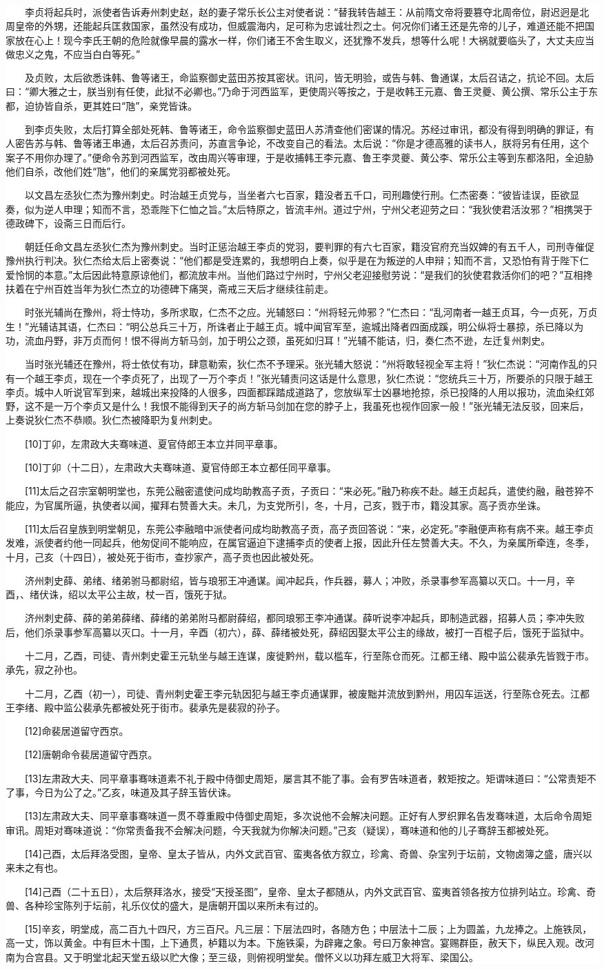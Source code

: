 　　李贞将起兵时，派使者告诉寿州刺史赵，赵的妻子常乐长公主对使者说：“替我转告越王：从前隋文帝将要篡夺北周帝位，尉迟迥是北周皇帝的外甥，还能起兵匡救国家，虽然没有成功，但威震海内，足可称为忠诚壮烈之士。何况你们诸王还是先帝的儿子，难道还能不把国家放在心上！现今李氏王朝的危险就像早晨的露水一样，你们诸王不舍生取义，还犹豫不发兵，想等什么呢！大祸就要临头了，大丈夫应当做忠义之鬼，不应当白白等死。”

　　及贞败，太后欲悉诛韩、鲁等诸王，命监察御史蓝田苏按其密状。讯问，皆无明验，或告与韩、鲁通谋，太后召诘之，抗论不回。太后曰：“卿大雅之士，朕当别有任使，此狱不必卿也。”乃命于河西监军，更使周兴等按之，于是收韩王元嘉、鲁王灵夔、黄公撰、常乐公主于东都，迫协皆自杀，更其姓曰“虺”，亲党皆诛。

　　到李贞失败，太后打算全部处死韩、鲁等诸王，命令监察御史蓝田人苏清查他们密谋的情况。苏经过审讯，都没有得到明确的罪证，有人密告苏与韩、鲁等诸王串通，太后召苏责问，苏直言争论，不改变自己的看法。太后说：“你是才德高雅的读书人，朕将另有任用，这个案子不用你办理了。”便命令苏到河西监军，改由周兴等审理，于是收捕韩王李元嘉、鲁王李灵夔、黄公李、常乐公主等到东都洛阳，全迫胁他们自杀，改他们姓“虺”，他们的亲属党羽都被处死。

　　以文昌左丞狄仁杰为豫州刺史。时治越王贞党与，当坐者六七百家，籍没者五千口，司刑趣使行刑。仁杰密奏：“彼皆诖误，臣欲显奏，似为逆人申理；知而不言，恐乖陛下仁恤之旨。”太后特原之，皆流丰州。道过宁州，宁州父老迎劳之曰：“我狄使君活汝邪？”相携哭于德政碑下，设斋三日而后行。

　　朝廷任命文昌左丞狄仁杰为豫州刺史。当时正惩治越王李贞的党羽，要判罪的有六七百家，籍没官府充当奴婢的有五千人，司刑寺催促豫州执行判决。狄仁杰给太后上密奏说：“他们都是受连累的，我想明白上奏，似乎是在为叛逆的人申辩；知而不言，又恐怕有背于陛下仁爱怜悯的本意。”太后因此特意原谅他们，都流放丰州。当他们路过宁州时，宁州父老迎接慰劳说：“是我们的狄使君救活你们的吧？”互相搀扶着在宁州百姓当年为狄仁杰立的功德碑下痛哭，斋戒三天后才继续往前走。

 





　　时张光辅尚在豫州，将士恃功，多所求取，仁杰不之应。光辅怒曰：“州将轻元帅邪？”仁杰曰：“乱河南者一越王贞耳，今一贞死，万贞生！”光辅诘其语，仁杰曰：“明公总兵三十万，所诛者止于越王贞。城中闻官军至，逾城出降者四面成蹊，明公纵将士暴掠，杀已降以为功，流血丹野，非万贞而何！恨不得尚方斩马剑，加于明公之颈，虽死如归耳！”光辅不能诘，归，奏仁杰不逊，左迁复州刺史。

　　当时张光辅还在豫州，将士依仗有功，肆意勒索，狄仁杰不予理采。张光辅大怒说：“州将敢轻视全军主将！”狄仁杰说：“河南作乱的只有一个越王李贞，现在一个李贞死了，出现了一万个李贞！”张光辅责问这话是什么意思，狄仁杰说：“您统兵三十万，所要杀的只限于越王李贞。城中人听说官军到来，越城出来投降的人很多，四面都踩踏成道路了，您放纵军士凶暴地抢掠，杀已投降的人用以报功，流血染红郊野，这不是一万个李贞又是什么！我恨不能得到天子的尚方斩马剑加在您的脖子上，我虽死也视作回家一般！”张光辅无法反驳，回来后，上奏说狄仁杰不恭顺。狄仁杰被降职为复州刺史。

　　[10]丁卯，左肃政大夫骞味道、夏官侍郎王本立并同平章事。

　　[10]丁卯（十二日），左肃政大夫骞味道、夏官侍郎王本立都任同平章事。

　　[11]太后之召宗室朝明堂也，东莞公融密遣使问成均助教高子贡，子贡曰：“来必死。”融乃称疾不赴。越王贞起兵，遣使约融，融苍猝不能应，为官属所逼，执使者以闻，擢拜右赞善大夫。未几，为支党所引，冬，十月，己亥，戮于市，籍没其家。高子贡亦坐诛。

　　[11]太后召皇族到明堂朝见，东莞公李融暗中派使者问成均助教高子贡，高子贡回答说：“来，必定死。”李融便声称有病不来。越王李贞发难，派使者约他一同起兵，他匆促间不能响应，在属官逼迫下逮捕李贞的使者上报，因此升任左赞善大夫。不久，为亲属所牵连，冬季，十月，己亥（十四日），被处死于街市，查抄家产，高子贡也因此被处死。

　　济州刺史薛、弟绪、绪弟驸马都尉绍，皆与琅邪王冲通谋。闻冲起兵，作兵器，募人；冲败，杀录事参军高纂以灭口。十一月，辛酉，、绪伏诛，绍以太平公主故，杖一百，饿死于狱。

　　济州刺史薛、薛的弟弟薛绪、薛绪的弟弟附马都尉薛绍，都同琅邪王李冲通谋。薛听说李冲起兵，即制造武器，招募人员；李冲失败后，他们杀录事参军高纂以灭口。十一月，辛酉（初六），薛、薛绪被处死，薛绍因娶太平公主的缘故，被打一百棍子后，饿死于监狱中。

　　十二月，乙酉，司徒、青州刺史霍王元轨坐与越王连谋，废徙黔州，载以槛车，行至陈仓而死。江都王绪、殿中监公裴承先皆戮于市。承先，寂之孙也。

　　十二月，乙酉（初一），司徒、青州刺史霍王李元轨因犯与越王李贞通谋罪，被废黜并流放到黔州，用囚车运送，行至陈仓死去。江都王李绪、殿中监公裴承先都被处死于街市。裴承先是裴寂的孙子。

　　[12]命裴居道留守西京。

　　[12]唐朝命令裴居道留守西京。

　　[13]左肃政大夫、同平章事骞味道素不礼于殿中侍御史周矩，屡言其不能了事。会有罗告味道者，敕矩按之。矩谓味道曰：“公常责矩不了事，今日为公了之。”乙亥，味道及其子辞玉皆伏诛。

　　[13]左肃政大夫、同平章事骞味道一贯不尊重殿中侍御史周矩，多次说他不会解决问题。正好有人罗织罪名告发骞味道，太后命令周矩审讯。周矩对骞味道说：“你常责备我不会解决问题，今天我就为你解决问题。”己亥（疑误），骞味道和他的儿子骞辞玉都被处死。

　　[14]己酉，太后拜洛受图，皇帝、皇太子皆从，内外文武百官、蛮夷各依方叙立，珍禽、奇兽、杂宝列于坛前，文物卤簿之盛，唐兴以来未之有也。

　　[14]己酉（二十五日），太后祭拜洛水，接受“天授圣图”，皇帝、皇太子都随从，内外文武百官、蛮夷首领各按方位排列站立。珍禽、奇兽、各种珍宝陈列于坛前，礼乐仪仗的盛大，是唐朝开国以来所未有过的。

　　[15]辛亥，明堂成，高二百九十四尺，方三百尺。凡三层：下层法四时，各随方色；中层法十二辰；上为圆盖，九龙捧之。上施铁凤，高一丈，饰以黄金。中有巨木十围，上下通贯，栌籍以为本。下施铁渠，为辟雍之象。号曰万象神宫。宴赐群臣，赦天下，纵民入观。改河南为合宫县。又于明堂北起天堂五级以贮大像；至三级，则俯视明堂矣。僧怀义以功拜左威卫大将军、梁国公。
